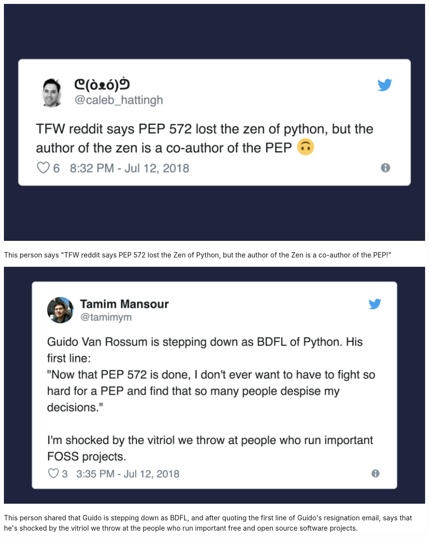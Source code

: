   <tr><td><a href="#73"><img id="73" class="slide" src="/assets/images/walrus/73.png"></a></td><td>
    <p>
      This person says "TFW reddit says PEP 572 lost the Zen of Python, but the author of the Zen is a co-author of the PEP!"
    </p>
  </td></tr>
  <tr><td><a href="#74"><img id="74" class="slide" src="/assets/images/walrus/74.png"></a></td><td>
    <p>
      This person shared that Guido is stepping down as BDFL, and after quoting the first line of Guido's resignation email, says that he's shocked by the vitriol we throw at the people who run important free and open source software projects.
    </p>
  </td></tr>